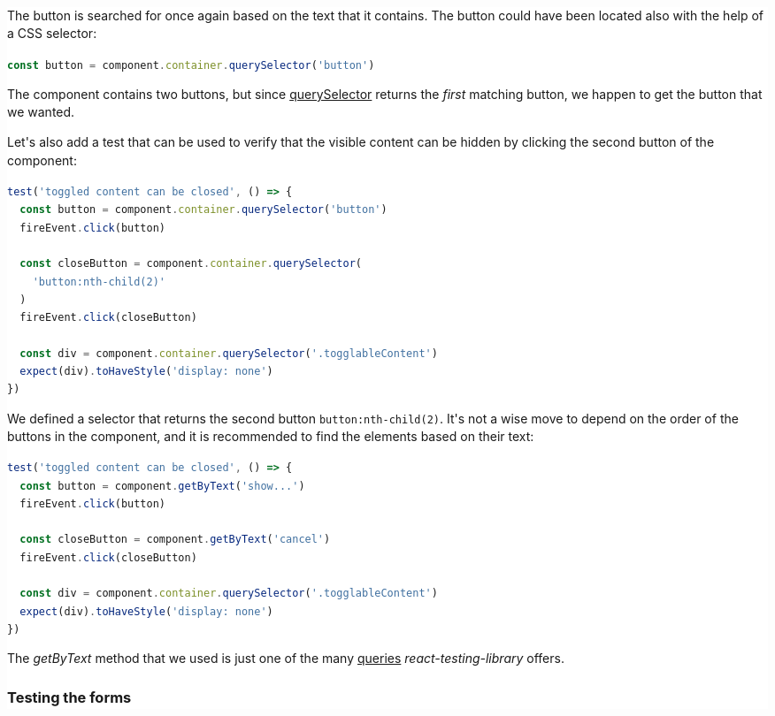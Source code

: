 
The button is searched for once again based on the text that it contains. The button could have been located also with the help of a CSS selector:

```js
const button = component.container.querySelector('button')
```


The component contains two buttons, but since [querySelector](https://developer.mozilla.org/en-US/docs/Web/API/Document/querySelector) returns the <i>first</i> matching button, we happen to get the button that we wanted.


Let's also add a test that can be used to verify that the visible content can be hidden by clicking the second button of the component:

```js
test('toggled content can be closed', () => {
  const button = component.container.querySelector('button')
  fireEvent.click(button)

  const closeButton = component.container.querySelector(
    'button:nth-child(2)'
  )
  fireEvent.click(closeButton)

  const div = component.container.querySelector('.togglableContent')
  expect(div).toHaveStyle('display: none')
})
```


We defined a selector that returns the second button `button:nth-child(2)`. It's not a wise move to depend on the order of the buttons in the component, and it is recommended to find the elements based on their text:

```js
test('toggled content can be closed', () => {
  const button = component.getByText('show...')
  fireEvent.click(button)

  const closeButton = component.getByText('cancel')
  fireEvent.click(closeButton)

  const div = component.container.querySelector('.togglableContent')
  expect(div).toHaveStyle('display: none')
})
```


The _getByText_ method that we used is just one of the many [queries](https://testing-library.com/docs/api-queries#queries) <i>react-testing-library</i> offers.




### Testing the forms
